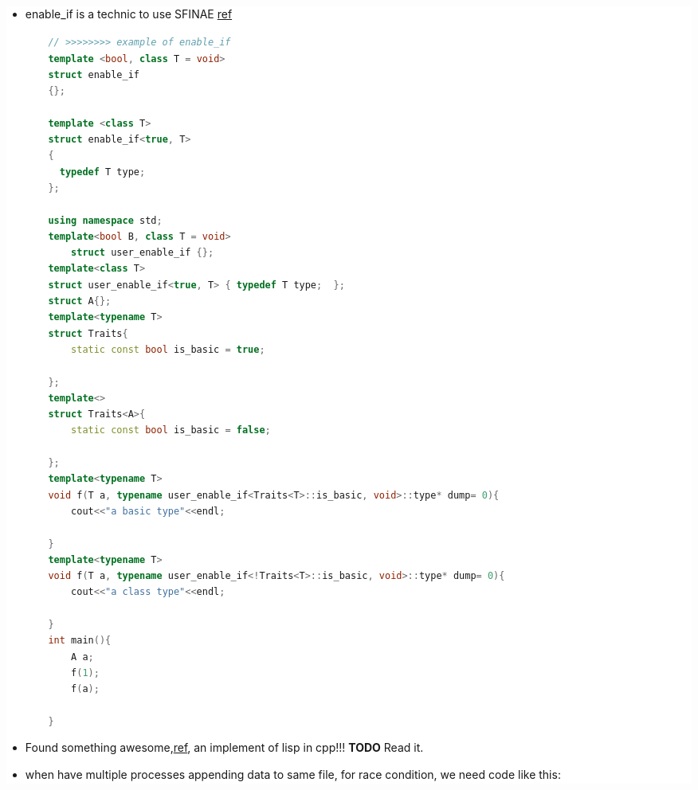 <a name="enable_if"></a>
* enable_if is a technic to use SFINAE  [ref](http://www.fuzihao.org/blog/2016/07/14/C-enable-if%E7%9A%84%E4%BD%BF%E7%94%A8)

    ```cpp
        // >>>>>>>> example of enable_if
        template <bool, class T = void> 
        struct enable_if 
        {};

        template <class T> 
        struct enable_if<true, T> 
        { 
          typedef T type; 
        };

        using namespace std;
        template<bool B, class T = void>
            struct user_enable_if {};
        template<class T>
        struct user_enable_if<true, T> { typedef T type;  };
        struct A{};
        template<typename T>
        struct Traits{
            static const bool is_basic = true;

        };
        template<>
        struct Traits<A>{
            static const bool is_basic = false;

        };
        template<typename T>
        void f(T a, typename user_enable_if<Traits<T>::is_basic, void>::type* dump= 0){
            cout<<"a basic type"<<endl;

        }
        template<typename T>
        void f(T a, typename user_enable_if<!Traits<T>::is_basic, void>::type* dump= 0){
            cout<<"a class type"<<endl;

        }
        int main(){
            A a;
            f(1);
            f(a);

        }
    ```

        
* Found something awesome,[ref](https://gist.github.com/ofan/721464), an implement of lisp in cpp!!! **TODO** Read it.

* when have multiple processes appending data to same file, for race condition, we need code like this:
